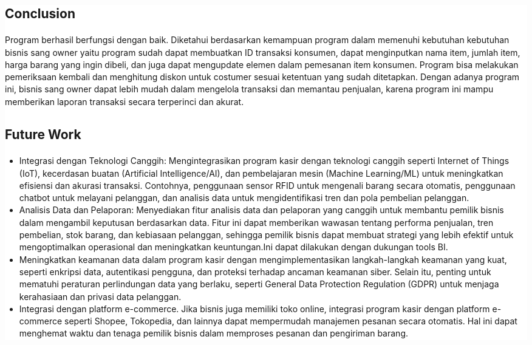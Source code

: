## Conclusion
Program berhasil berfungsi dengan baik. Diketahui berdasarkan kemampuan program dalam memenuhi kebutuhan kebutuhan bisnis sang owner yaitu program sudah dapat membuatkan ID transaksi konsumen, dapat menginputkan nama item, jumlah item, harga barang yang ingin dibeli, dan juga dapat mengupdate elemen dalam pemesanan item konsumen. Program bisa melakukan pemeriksaan kembali dan menghitung diskon untuk costumer sesuai ketentuan yang sudah ditetapkan. Dengan adanya program ini, bisnis sang owner dapat lebih mudah dalam mengelola transaksi dan memantau penjualan, karena program ini mampu memberikan laporan transaksi secara terperinci dan akurat.

## Future Work
- Integrasi dengan Teknologi Canggih: Mengintegrasikan program kasir dengan teknologi canggih seperti Internet of Things (IoT), kecerdasan buatan (Artificial Intelligence/AI), dan pembelajaran mesin (Machine Learning/ML) untuk meningkatkan efisiensi dan akurasi transaksi. Contohnya, penggunaan sensor RFID untuk mengenali barang secara otomatis, penggunaan chatbot untuk melayani pelanggan, dan analisis data untuk mengidentifikasi tren dan pola pembelian pelanggan.
- Analisis Data dan Pelaporan: Menyediakan fitur analisis data dan pelaporan yang canggih untuk membantu pemilik bisnis dalam mengambil keputusan berdasarkan data. Fitur ini dapat memberikan wawasan tentang performa penjualan, tren pembelian, stok barang, dan kebiasaan pelanggan, sehingga pemilik bisnis dapat membuat strategi yang lebih efektif untuk mengoptimalkan operasional dan meningkatkan keuntungan.Ini dapat dilakukan dengan dukungan tools BI.
- Meningkatkan keamanan data dalam program kasir dengan mengimplementasikan langkah-langkah keamanan yang kuat, seperti enkripsi data, autentikasi pengguna, dan proteksi terhadap ancaman keamanan siber. Selain itu, penting untuk mematuhi peraturan perlindungan data yang berlaku, seperti General Data Protection Regulation (GDPR) untuk menjaga kerahasiaan dan privasi data pelanggan.
- Integrasi dengan platform e-commerce. Jika bisnis juga memiliki toko online, integrasi program kasir dengan platform e-commerce seperti Shopee, Tokopedia, dan lainnya dapat mempermudah manajemen pesanan secara otomatis. Hal ini dapat menghemat waktu dan tenaga pemilik bisnis dalam memproses pesanan dan pengiriman barang.

